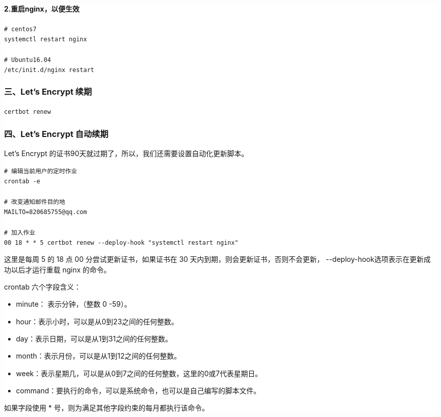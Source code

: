 #### 2.重启nginx，以便生效

```shell
# centos7
systemctl restart nginx

# Ubuntu16.04
/etc/init.d/nginx restart
```

### 三、Let’s Encrypt 续期

```shell
certbot renew
```

### 四、Let’s Encrypt 自动续期

Let’s Encrypt 的证书90天就过期了，所以，我们还需要设置自动化更新脚本。

```shell
# 编辑当前用户的定时作业
crontab -e

# 改变通知邮件目的地
MAILTO=820685755@qq.com

# 加入作业
00 18 * * 5 certbot renew --deploy-hook "systemctl restart nginx"
```

这里是每周 5 的 18 点 00 分尝试更新证书，如果证书在 30 天内到期，则会更新证书，否则不会更新， --deploy-hook选项表示在更新成功以后才运行重载 nginx 的命令。

crontab 六个字段含义：

- minute： 表示分钟，（整数 0 -59）。

- hour：表示小时，可以是从0到23之间的任何整数。

- day：表示日期，可以是从1到31之间的任何整数。

- month：表示月份，可以是从1到12之间的任何整数。

- week：表示星期几，可以是从0到7之间的任何整数，这里的0或7代表星期日。

- command：要执行的命令，可以是系统命令，也可以是自己编写的脚本文件。

如果字段使用 * 号，则为满足其他字段约束的每月都执行该命令。
